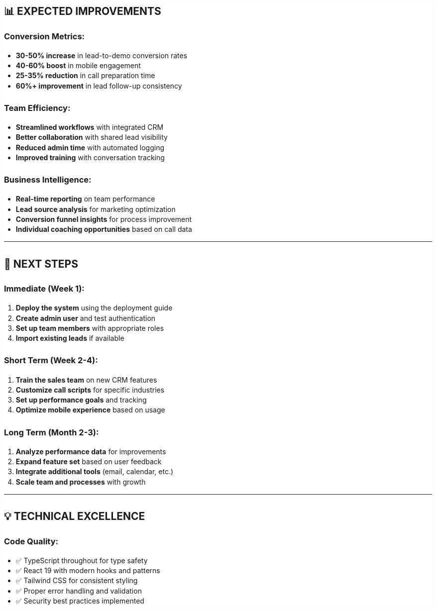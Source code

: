 ## 📊 **EXPECTED IMPROVEMENTS**

### **Conversion Metrics**:
- **30-50% increase** in lead-to-demo conversion rates
- **40-60% boost** in mobile engagement
- **25-35% reduction** in call preparation time
- **60%+ improvement** in lead follow-up consistency

### **Team Efficiency**:
- **Streamlined workflows** with integrated CRM
- **Better collaboration** with shared lead visibility
- **Reduced admin time** with automated logging
- **Improved training** with conversation tracking

### **Business Intelligence**:
- **Real-time reporting** on team performance
- **Lead source analysis** for marketing optimization
- **Conversion funnel insights** for process improvement
- **Individual coaching opportunities** based on call data

---

## 🚀 **NEXT STEPS**

### **Immediate (Week 1)**:
1. **Deploy the system** using the deployment guide
2. **Create admin user** and test authentication
3. **Set up team members** with appropriate roles
4. **Import existing leads** if available

### **Short Term (Week 2-4)**:
1. **Train the sales team** on new CRM features
2. **Customize call scripts** for specific industries
3. **Set up performance goals** and tracking
4. **Optimize mobile experience** based on usage

### **Long Term (Month 2-3)**:
1. **Analyze performance data** for improvements
2. **Expand feature set** based on user feedback
3. **Integrate additional tools** (email, calendar, etc.)
4. **Scale team and processes** with growth

---

## 💡 **TECHNICAL EXCELLENCE**

### **Code Quality**:
- ✅ TypeScript throughout for type safety
- ✅ React 19 with modern hooks and patterns
- ✅ Tailwind CSS for consistent styling
- ✅ Proper error handling and validation
- ✅ Security best practices implemented
